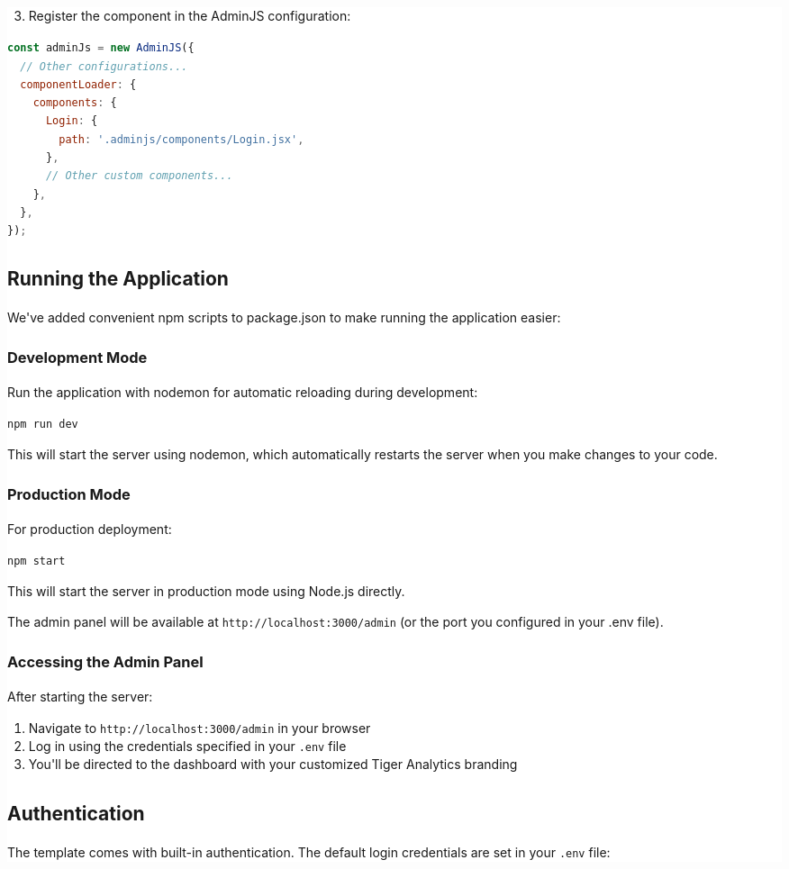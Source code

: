 3. Register the component in the AdminJS configuration:

```javascript
const adminJs = new AdminJS({
  // Other configurations...
  componentLoader: {
    components: {
      Login: {
        path: '.adminjs/components/Login.jsx',
      },
      // Other custom components...
    },
  },
});
```

## Running the Application

We've added convenient npm scripts to package.json to make running the application easier:

### Development Mode

Run the application with nodemon for automatic reloading during development:

```bash
npm run dev
```

This will start the server using nodemon, which automatically restarts the server when you make changes to your code.

### Production Mode

For production deployment:

```bash
npm start
```

This will start the server in production mode using Node.js directly.

The admin panel will be available at `http://localhost:3000/admin` (or the port you configured in your .env file).

### Accessing the Admin Panel

After starting the server:
1. Navigate to `http://localhost:3000/admin` in your browser
2. Log in using the credentials specified in your `.env` file
3. You'll be directed to the dashboard with your customized Tiger Analytics branding

## Authentication

The template comes with built-in authentication. The default login credentials are set in your `.env` file:
